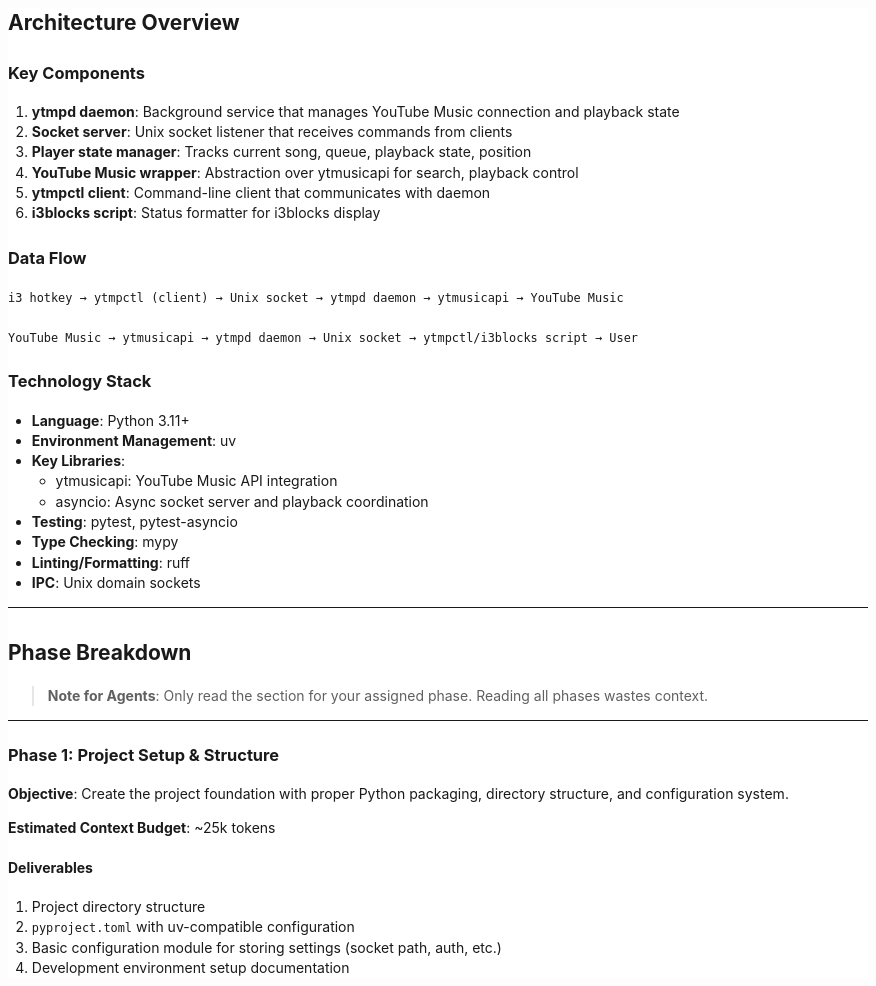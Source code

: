 
## Architecture Overview

### Key Components

1. **ytmpd daemon**: Background service that manages YouTube Music connection and playback state
2. **Socket server**: Unix socket listener that receives commands from clients
3. **Player state manager**: Tracks current song, queue, playback state, position
4. **YouTube Music wrapper**: Abstraction over ytmusicapi for search, playback control
5. **ytmpctl client**: Command-line client that communicates with daemon
6. **i3blocks script**: Status formatter for i3blocks display

### Data Flow

```
i3 hotkey → ytmpctl (client) → Unix socket → ytmpd daemon → ytmusicapi → YouTube Music

YouTube Music → ytmusicapi → ytmpd daemon → Unix socket → ytmpctl/i3blocks script → User
```

### Technology Stack

- **Language**: Python 3.11+
- **Environment Management**: uv
- **Key Libraries**:
  - ytmusicapi: YouTube Music API integration
  - asyncio: Async socket server and playback coordination
- **Testing**: pytest, pytest-asyncio
- **Type Checking**: mypy
- **Linting/Formatting**: ruff
- **IPC**: Unix domain sockets

---

## Phase Breakdown

> **Note for Agents**: Only read the section for your assigned phase. Reading all phases wastes context.

---

### Phase 1: Project Setup & Structure

**Objective**: Create the project foundation with proper Python packaging, directory structure, and configuration system.

**Estimated Context Budget**: ~25k tokens

#### Deliverables

1. Project directory structure
2. `pyproject.toml` with uv-compatible configuration
3. Basic configuration module for storing settings (socket path, auth, etc.)
4. Development environment setup documentation
